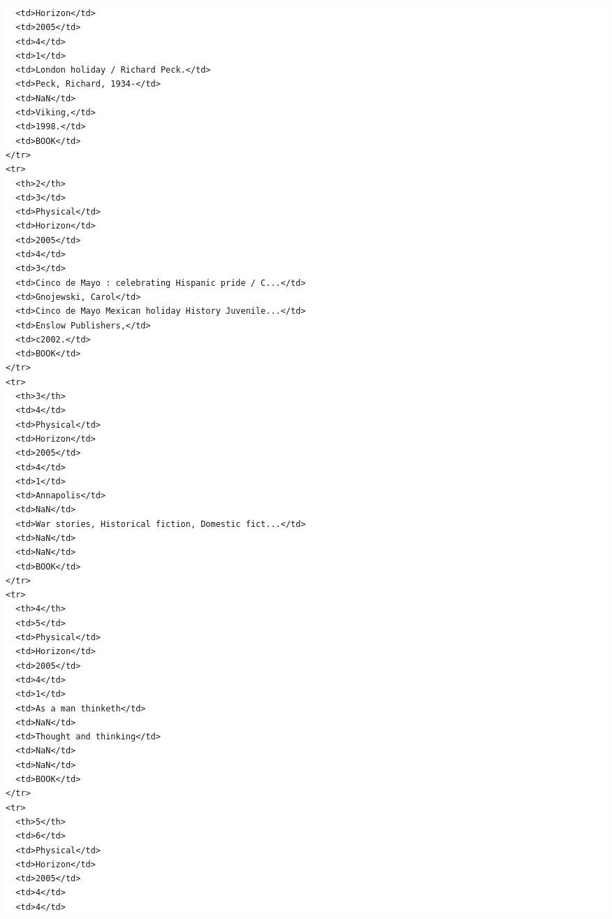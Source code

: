       <td>Horizon</td>
      <td>2005</td>
      <td>4</td>
      <td>1</td>
      <td>London holiday / Richard Peck.</td>
      <td>Peck, Richard, 1934-</td>
      <td>NaN</td>
      <td>Viking,</td>
      <td>1998.</td>
      <td>BOOK</td>
    </tr>
    <tr>
      <th>2</th>
      <td>3</td>
      <td>Physical</td>
      <td>Horizon</td>
      <td>2005</td>
      <td>4</td>
      <td>3</td>
      <td>Cinco de Mayo : celebrating Hispanic pride / C...</td>
      <td>Gnojewski, Carol</td>
      <td>Cinco de Mayo Mexican holiday History Juvenile...</td>
      <td>Enslow Publishers,</td>
      <td>c2002.</td>
      <td>BOOK</td>
    </tr>
    <tr>
      <th>3</th>
      <td>4</td>
      <td>Physical</td>
      <td>Horizon</td>
      <td>2005</td>
      <td>4</td>
      <td>1</td>
      <td>Annapolis</td>
      <td>NaN</td>
      <td>War stories, Historical fiction, Domestic fict...</td>
      <td>NaN</td>
      <td>NaN</td>
      <td>BOOK</td>
    </tr>
    <tr>
      <th>4</th>
      <td>5</td>
      <td>Physical</td>
      <td>Horizon</td>
      <td>2005</td>
      <td>4</td>
      <td>1</td>
      <td>As a man thinketh</td>
      <td>NaN</td>
      <td>Thought and thinking</td>
      <td>NaN</td>
      <td>NaN</td>
      <td>BOOK</td>
    </tr>
    <tr>
      <th>5</th>
      <td>6</td>
      <td>Physical</td>
      <td>Horizon</td>
      <td>2005</td>
      <td>4</td>
      <td>4</td>